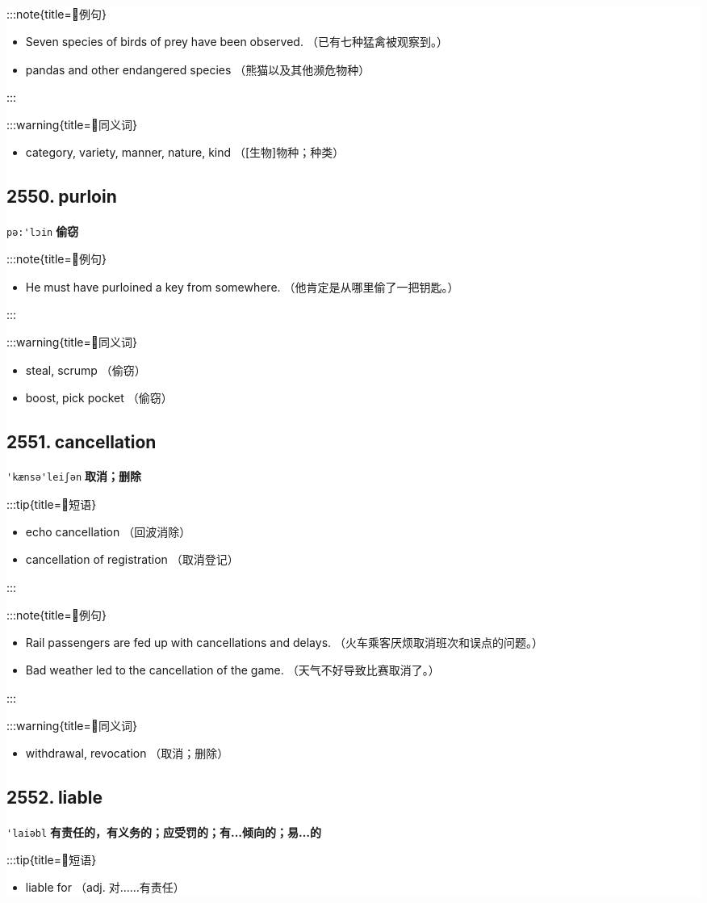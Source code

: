 :::note{title=🎤例句}

- Seven species of birds of prey have been observed. （已有七种猛禽被观察到。）

- pandas and other endangered species （熊猫以及其他濒危物种）

:::

:::warning{title=🤔同义词}

- category, variety, manner, nature, kind （[生物]物种；种类）


## 2550. purloin

`pə:'lɔin`  **偷窃**

:::note{title=🎤例句}

- He must have purloined a key from somewhere. （他肯定是从哪里偷了一把钥匙。）

:::

:::warning{title=🤔同义词}

- steal, scrump （偷窃）

- boost, pick pocket （偷窃）


## 2551. cancellation

`'kænsə'leiʃən`  **取消；删除**

:::tip{title=🤩短语}

- echo cancellation （回波消除）

- cancellation of registration （取消登记）

:::

:::note{title=🎤例句}

- Rail passengers are fed up with cancellations and delays. （火车乘客厌烦取消班次和误点的问题。）

- Bad weather led to the cancellation of the game. （天气不好导致比赛取消了。）

:::

:::warning{title=🤔同义词}

- withdrawal, revocation （取消；删除）


## 2552. liable

`'laiəbl`  **有责任的，有义务的；应受罚的；有…倾向的；易…的**

:::tip{title=🤩短语}

- liable for （adj. 对……有责任）
